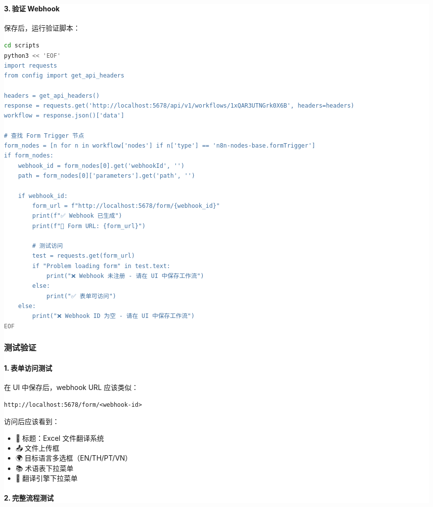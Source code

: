 #### 3. 验证 Webhook

保存后，运行验证脚本：

```bash
cd scripts
python3 << 'EOF'
import requests
from config import get_api_headers

headers = get_api_headers()
response = requests.get('http://localhost:5678/api/v1/workflows/1xQAR3UTNGrk0X6B', headers=headers)
workflow = response.json()['data']

# 查找 Form Trigger 节点
form_nodes = [n for n in workflow['nodes'] if n['type'] == 'n8n-nodes-base.formTrigger']
if form_nodes:
    webhook_id = form_nodes[0].get('webhookId', '')
    path = form_nodes[0]['parameters'].get('path', '')

    if webhook_id:
        form_url = f"http://localhost:5678/form/{webhook_id}"
        print(f"✅ Webhook 已生成")
        print(f"📍 Form URL: {form_url}")

        # 测试访问
        test = requests.get(form_url)
        if "Problem loading form" in test.text:
            print("❌ Webhook 未注册 - 请在 UI 中保存工作流")
        else:
            print("✅ 表单可访问")
    else:
        print("❌ Webhook ID 为空 - 请在 UI 中保存工作流")
EOF
```

### 测试验证

#### 1. 表单访问测试

在 UI 中保存后，webhook URL 应该类似：
```
http://localhost:5678/form/<webhook-id>
```

访问后应该看到：
- 📄 标题：Excel 文件翻译系统
- 📤 文件上传框
- 🌍 目标语言多选框（EN/TH/PT/VN）
- 📚 术语表下拉菜单
- 🔧 翻译引擎下拉菜单

#### 2. 完整流程测试
